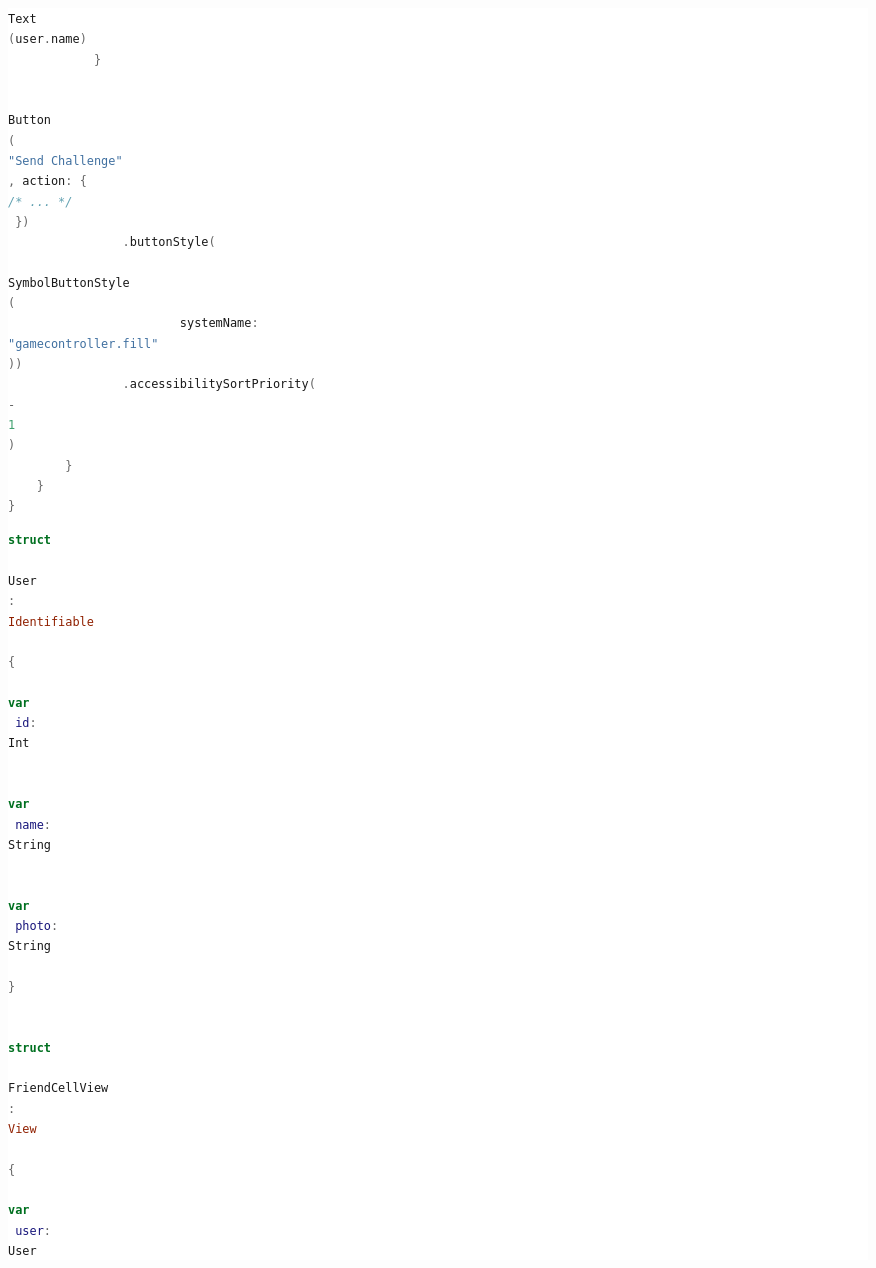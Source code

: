 ```swift
Text
(user.name)
            }

            
Button
(
"Send Challenge"
, action: { 
/* ... */
 })
                .buttonStyle(
                    
SymbolButtonStyle
(
                        systemName: 
"gamecontroller.fill"
))
                .accessibilitySortPriority(
-
1
)
        }
    }
}
```

```swift
struct
 
User
: 
Identifiable
 
{
    
var
 id: 
Int

    
var
 name: 
String

    
var
 photo: 
String

}


struct
 
FriendCellView
: 
View
 
{
    
var
 user: 
User
```